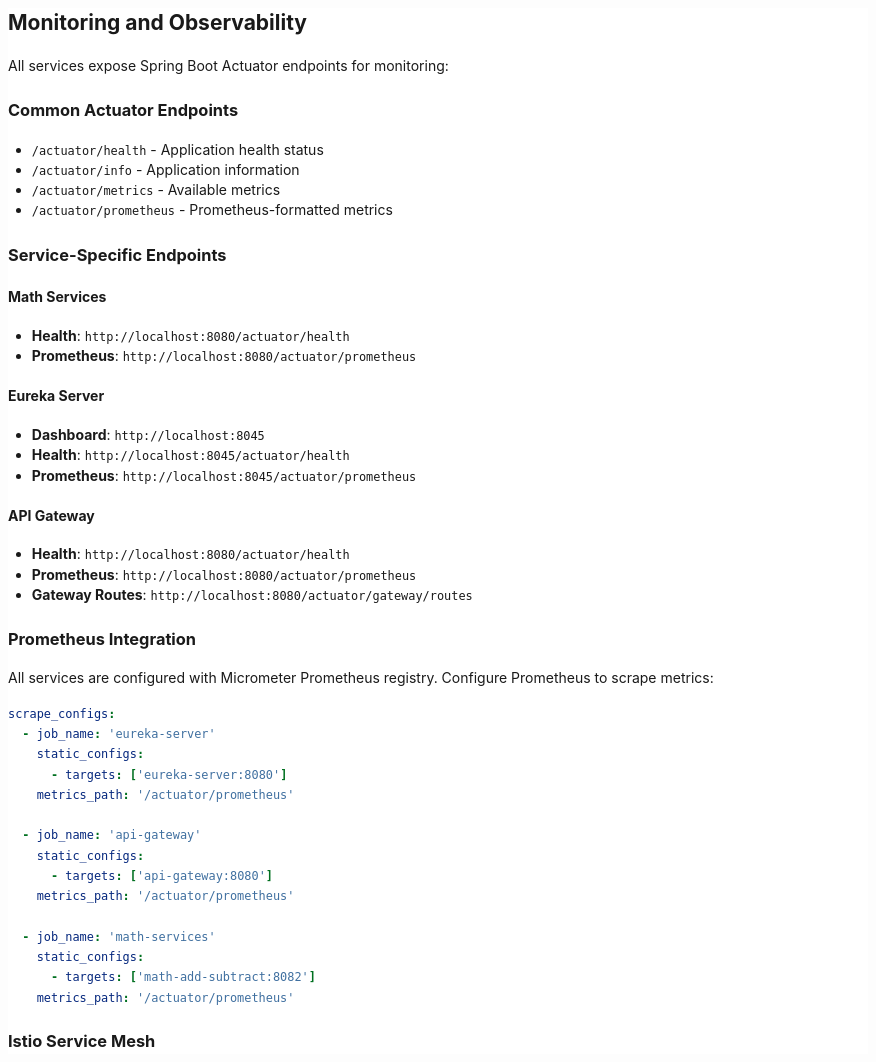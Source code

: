 ## Monitoring and Observability

All services expose Spring Boot Actuator endpoints for monitoring:

### Common Actuator Endpoints

- `/actuator/health` - Application health status
- `/actuator/info` - Application information
- `/actuator/metrics` - Available metrics
- `/actuator/prometheus` - Prometheus-formatted metrics

### Service-Specific Endpoints

#### Math Services
- **Health**: `http://localhost:8080/actuator/health`
- **Prometheus**: `http://localhost:8080/actuator/prometheus`

#### Eureka Server
- **Dashboard**: `http://localhost:8045`
- **Health**: `http://localhost:8045/actuator/health`
- **Prometheus**: `http://localhost:8045/actuator/prometheus`

#### API Gateway
- **Health**: `http://localhost:8080/actuator/health`
- **Prometheus**: `http://localhost:8080/actuator/prometheus`
- **Gateway Routes**: `http://localhost:8080/actuator/gateway/routes`

### Prometheus Integration

All services are configured with Micrometer Prometheus registry. Configure Prometheus to scrape metrics:

```yaml
scrape_configs:
  - job_name: 'eureka-server'
    static_configs:
      - targets: ['eureka-server:8080']
    metrics_path: '/actuator/prometheus'
  
  - job_name: 'api-gateway'
    static_configs:
      - targets: ['api-gateway:8080']
    metrics_path: '/actuator/prometheus'
  
  - job_name: 'math-services'
    static_configs:
      - targets: ['math-add-subtract:8082']
    metrics_path: '/actuator/prometheus'
```

### Istio Service Mesh
